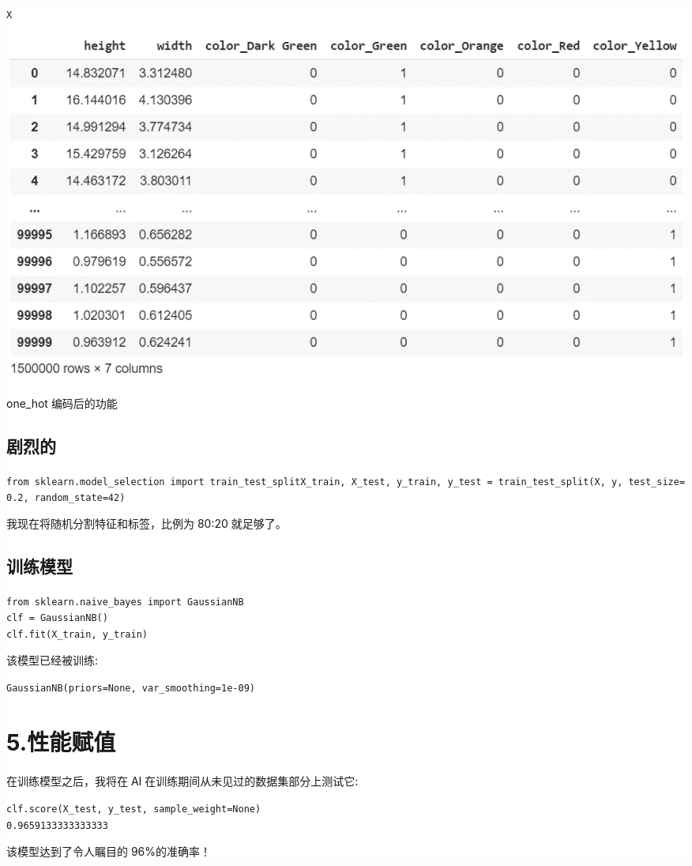 ```
X
```

![](img/3e61d8af743f375cdf6ebd63866111c7.png)

one_hot 编码后的功能

## 剧烈的

```
from sklearn.model_selection import train_test_splitX_train, X_test, y_train, y_test = train_test_split(X, y, test_size=0.2, random_state=42)
```

我现在将随机分割特征和标签，比例为 80:20 就足够了。

## 训练模型

```
from sklearn.naive_bayes import GaussianNB
clf = GaussianNB()
clf.fit(X_train, y_train)
```

该模型已经被训练:

```
GaussianNB(priors=None, var_smoothing=1e-09)
```

# 5.性能赋值

在训练模型之后，我将在 AI 在训练期间从未见过的数据集部分上测试它:

```
clf.score(X_test, y_test, sample_weight=None)
0.9659133333333333
```

该模型达到了令人瞩目的 96%的准确率！